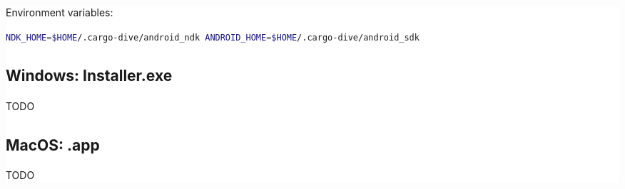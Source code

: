 Environment variables:

```sh
NDK_HOME=$HOME/.cargo-dive/android_ndk ANDROID_HOME=$HOME/.cargo-dive/android_sdk
```

## Windows: Installer.exe

TODO

## MacOS: .app

TODO
